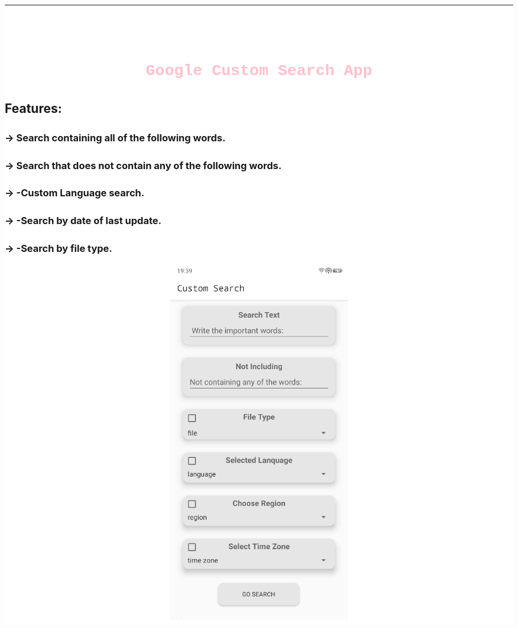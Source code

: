 

<p></p>
<hr>
<br>
</br>

<h2 align = "center" style="color:pink;font-size:190%; font-family:courier; "> Google Custom Search App </h2>

<h2 align = "left"> Features: </h2>
<h3 align = "left"> -> Search containing all of the following words.</h2>
<h3 align = "left"> -> Search that does not contain any of the following words.</h2>
<h3 align = "left"> -> -Custom Language search.</h2>
<h3 align = "left"> -> -Search by date of last update.</h2>
<h3 align = "left"> -> -Search by file type.</h2>



<p align="center">
<a href = ""><img src="https://raw.githubusercontent.com/mahmut-salih-cicek/mahmut-salih-cicek/main/app_img/unnamed-10.webp" width="300px"></a>